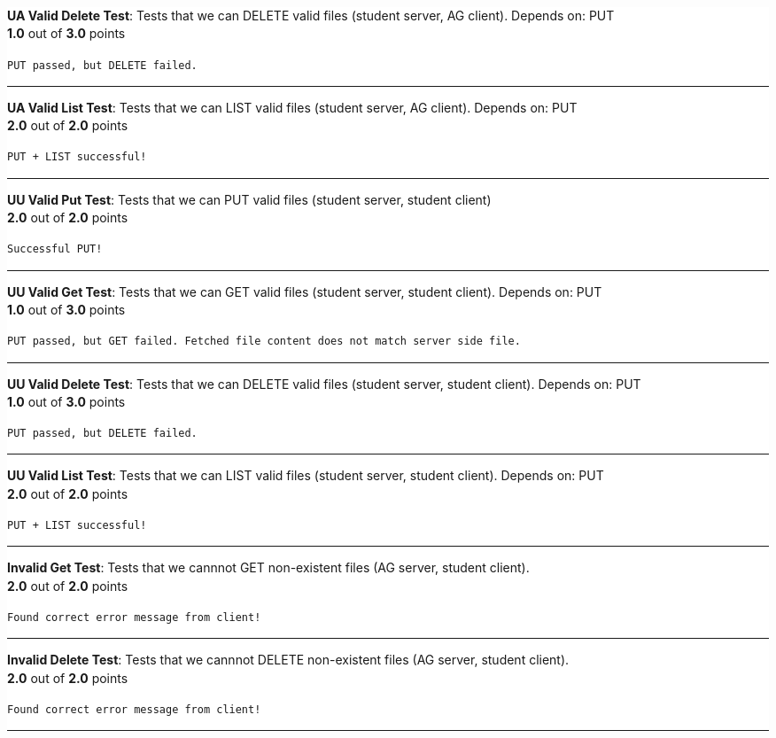 **UA Valid Delete Test**: Tests that we can DELETE valid files (student server, AG client). Depends on: PUT  
**1.0** out of **3.0** points
```
PUT passed, but DELETE failed.
```
---

**UA Valid List Test**: Tests that we can LIST valid files (student server, AG client). Depends on: PUT  
**2.0** out of **2.0** points
```
PUT + LIST successful!
```
---

**UU Valid Put Test**: Tests that we can PUT valid files (student server, student client)  
**2.0** out of **2.0** points
```
Successful PUT!
```
---

**UU Valid Get Test**: Tests that we can GET valid files (student server, student client). Depends on: PUT  
**1.0** out of **3.0** points
```
PUT passed, but GET failed. Fetched file content does not match server side file.
```
---

**UU Valid Delete Test**: Tests that we can DELETE valid files (student server, student client). Depends on: PUT  
**1.0** out of **3.0** points
```
PUT passed, but DELETE failed.
```
---

**UU Valid List Test**: Tests that we can LIST valid files (student server, student client). Depends on: PUT  
**2.0** out of **2.0** points
```
PUT + LIST successful!
```
---

**Invalid Get Test**: Tests that we cannnot GET non-existent files (AG server, student client).  
**2.0** out of **2.0** points
```
Found correct error message from client!
```
---

**Invalid Delete Test**: Tests that we cannnot DELETE non-existent files (AG server, student client).  
**2.0** out of **2.0** points
```
Found correct error message from client!
```
---
